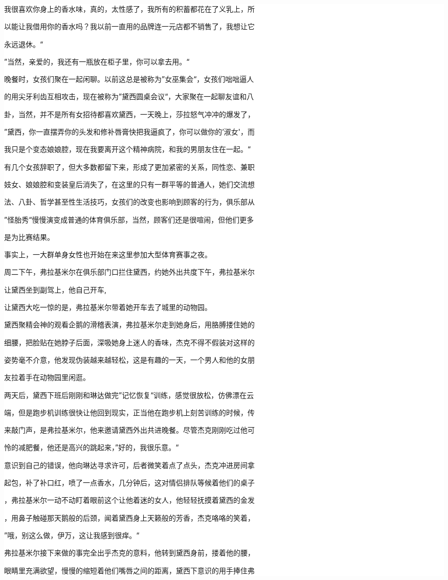 我很喜欢你身上的香水味，真的，太性感了，我所有的积蓄都花在了义乳上，所

以能让我借用你的香水吗？我以前一直用的品牌连一元店都不销售了，我想让它

永远退休。“

”当然，亲爱的，我还有一瓶放在柜子里，你可以拿去用。“

晚餐时，女孩们聚在一起闲聊。以前这总是被称为”女巫集会“，女孩们咄咄逼人

的用尖牙利齿互相攻击，现在被称为”黛西圆桌会议“，大家聚在一起聊友谊和八

卦，当然，并不是所有女招待都喜欢黛西，一天晚上，莎拉怒气冲冲的爆发了，

”黛西，你一直摆弄你的头发和修补唇膏快把我逼疯了，你可以做你的’淑女'，而

我只是个变态娘娘腔，现在我要离开这个精神病院，和我的男朋友住在一起。“

有几个女孩辞职了，但大多数都留下来，形成了更加紧密的关系，同性恋、兼职

妓女、娘娘腔和变装皇后消失了，在这里的只有一群平等的普通人，她们交流想

法、八卦、哲学甚至性生活技巧，女孩们的改变也影响到顾客的行为，俱乐部从

”怪胎秀“慢慢演变成普通的体育俱乐部，当然，顾客们还是很喧闹，但他们更多

是为比赛结果。

事实上，一大群单身女性也开始在来这里参加大型体育赛事之夜。

周二下午，弗拉基米尔在俱乐部门口拦住黛西，约她外出共度下午，弗拉基米尔

让黛西坐到副驾上，他自己开车,

让黛西大吃一惊的是，弗拉基米尔带着她开车去了城里的动物园。

黛西聚精会神的观看企鹅的滑稽表演，弗拉基米尔走到她身后，用胳膊搂住她的

细腰，把脸贴在她脖子后面，深吸她身上迷人的香味，杰克不得不假装对这样的

姿势毫不介意，他发现伪装越来越轻松，这是有趣的一天，一个男人和他的女朋

友拉着手在动物园里闲逛。

两天后，黛西下班后刚刚和琳达做完”记忆恢复“训练，感觉很放松，仿佛漂在云

端，但是跑步机训练很快让他回到现实，正当他在跑步机上刻苦训练的时候，传

来敲门声，是弗拉基米尔，他来邀请黛西外出共进晚餐。尽管杰克刚刚吃过他可

怜的减肥餐，他还是高兴的跳起来，”好的，我很乐意。“

意识到自己的错误，他向琳达寻求许可，后者微笑着点了点头，杰克冲进房间拿

起包，补了补口红，喷了一点香水，几分钟后，这对情侣排队等候着他们的桌子

，弗拉基米尔一动不动盯着眼前这个让他着迷的女人，他轻轻抚摸着黛西的金发

，用鼻子触碰那天鹅般的后颈，闻着黛西身上天籁般的芳香，杰克咯咯的笑着，

”哦，别这么做，伊万，这让我感到很痒。“

弗拉基米尔接下来做的事完全出乎杰克的意料，他转到黛西身前，搂着他的腰，

眼睛里充满欲望，慢慢的缩短着他们嘴唇之间的距离，黛西下意识的用手捧住弗
